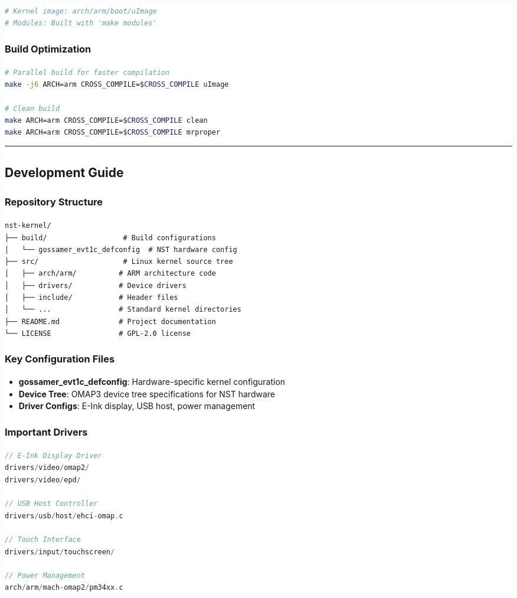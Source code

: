 ```bash
# Kernel image: arch/arm/boot/uImage
# Modules: Built with 'make modules'
```

### Build Optimization
```bash
# Parallel build for faster compilation
make -j6 ARCH=arm CROSS_COMPILE=$CROSS_COMPILE uImage

# Clean build
make ARCH=arm CROSS_COMPILE=$CROSS_COMPILE clean
make ARCH=arm CROSS_COMPILE=$CROSS_COMPILE mrproper
```

---

## Development Guide

### Repository Structure
```
nst-kernel/
├── build/                  # Build configurations
│   └── gossamer_evt1c_defconfig  # NST hardware config
├── src/                    # Linux kernel source tree
│   ├── arch/arm/          # ARM architecture code
│   ├── drivers/           # Device drivers
│   ├── include/           # Header files
│   └── ...                # Standard kernel directories
├── README.md              # Project documentation
└── LICENSE                # GPL-2.0 license
```

### Key Configuration Files
- **gossamer_evt1c_defconfig**: Hardware-specific kernel configuration
- **Device Tree**: OMAP3 device tree specifications for NST hardware
- **Driver Configs**: E-Ink display, USB host, power management

### Important Drivers
```c
// E-Ink Display Driver
drivers/video/omap2/
drivers/video/epd/

// USB Host Controller
drivers/usb/host/ehci-omap.c

// Touch Interface
drivers/input/touchscreen/

// Power Management
arch/arm/mach-omap2/pm34xx.c
```
